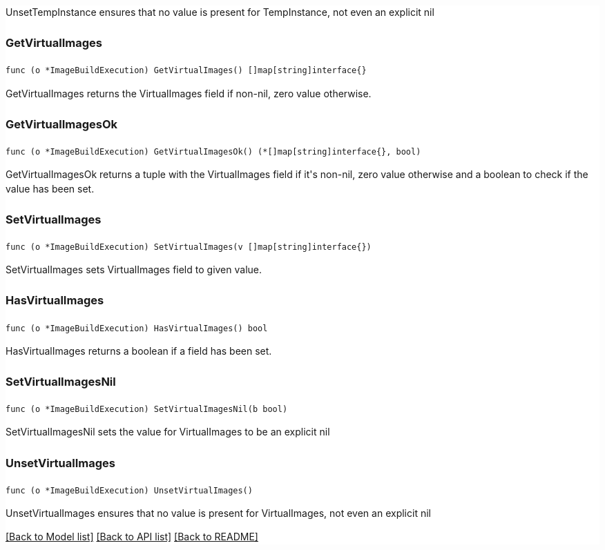 UnsetTempInstance ensures that no value is present for TempInstance, not even an explicit nil
### GetVirtualImages

`func (o *ImageBuildExecution) GetVirtualImages() []map[string]interface{}`

GetVirtualImages returns the VirtualImages field if non-nil, zero value otherwise.

### GetVirtualImagesOk

`func (o *ImageBuildExecution) GetVirtualImagesOk() (*[]map[string]interface{}, bool)`

GetVirtualImagesOk returns a tuple with the VirtualImages field if it's non-nil, zero value otherwise
and a boolean to check if the value has been set.

### SetVirtualImages

`func (o *ImageBuildExecution) SetVirtualImages(v []map[string]interface{})`

SetVirtualImages sets VirtualImages field to given value.

### HasVirtualImages

`func (o *ImageBuildExecution) HasVirtualImages() bool`

HasVirtualImages returns a boolean if a field has been set.

### SetVirtualImagesNil

`func (o *ImageBuildExecution) SetVirtualImagesNil(b bool)`

 SetVirtualImagesNil sets the value for VirtualImages to be an explicit nil

### UnsetVirtualImages
`func (o *ImageBuildExecution) UnsetVirtualImages()`

UnsetVirtualImages ensures that no value is present for VirtualImages, not even an explicit nil

[[Back to Model list]](../README.md#documentation-for-models) [[Back to API list]](../README.md#documentation-for-api-endpoints) [[Back to README]](../README.md)


